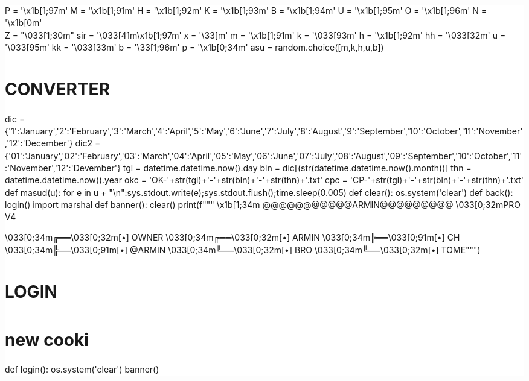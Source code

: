 P = '\x1b[1;97m'
M = '\x1b[1;91m'
H = '\x1b[1;92m'
K = '\x1b[1;93m'
B = '\x1b[1;94m'
U = '\x1b[1;95m' 
O = '\x1b[1;96m'
N = '\x1b[0m'    
Z = "\033[1;30m"
sir = '\033[41m\x1b[1;97m'
x = '\33[m'
m = '\x1b[1;91m'
k = '\033[93m' 
h = '\x1b[1;92m' 
hh = '\033[32m'
u = '\033[95m' 
kk = '\033[33m' 
b = '\33[1;96m'
p = '\x1b[0;34m' 
asu = random.choice([m,k,h,u,b])
# CONVERTER
dic = {'1':'January','2':'February','3':'March','4':'April','5':'May','6':'June','7':'July','8':'August','9':'September','10':'October','11':'November','12':'December'}
dic2 = {'01':'January','02':'February','03':'March','04':'April','05':'May','06':'June','07':'July','08':'August','09':'September','10':'October','11':'November','12':'Devember'}
tgl = datetime.datetime.now().day
bln = dic[(str(datetime.datetime.now().month))]
thn = datetime.datetime.now().year
okc = 'OK-'+str(tgl)+'-'+str(bln)+'-'+str(thn)+'.txt'
cpc = 'CP-'+str(tgl)+'-'+str(bln)+'-'+str(thn)+'.txt'
def masud(u):
        for e in u + "\n":sys.stdout.write(e);sys.stdout.flush();time.sleep(0.005)
def clear():
	os.system('clear')
def back():
	login()
import marshal
def banner():
	clear()
	print(f"""
\x1b[1;34m
@@@@@@@@@@@ARMIN@@@@@@@@@
                                     \033[0;32mPRO V4                                                        
                                           
\033[0;34m╔══\033[0;32m[•] OWNER         \033[0;34m╔══\033[0;32m[•] ARMIN
\033[0;34m╠══\033[0;91m[•] CH            \033[0;34m╠══\033[0;91m[•] @ARMIN
\033[0;34m╚══\033[0;32m[•] BRO           \033[0;34m╚══\033[0;32m[•] TOME""")
# LOGIN
# new cooki 
def login():
	os.system('clear')
	banner()
		